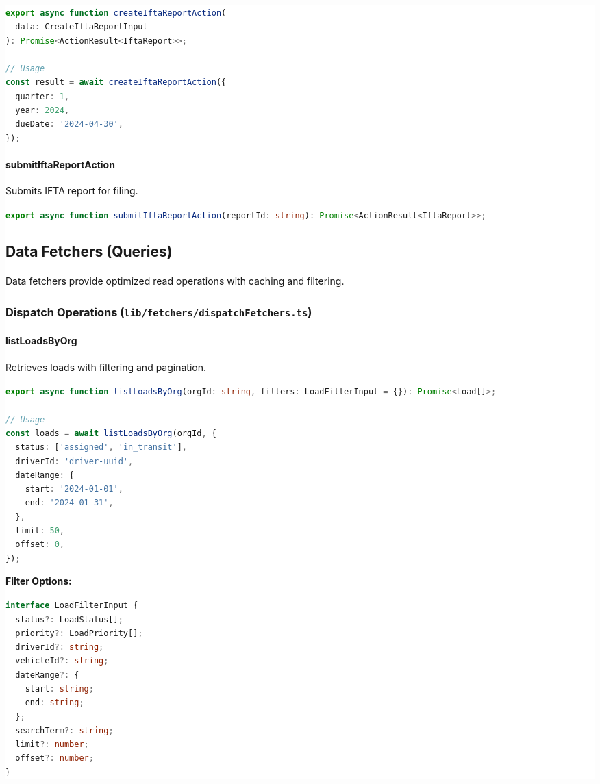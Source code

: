 ```typescript
export async function createIftaReportAction(
  data: CreateIftaReportInput
): Promise<ActionResult<IftaReport>>;

// Usage
const result = await createIftaReportAction({
  quarter: 1,
  year: 2024,
  dueDate: '2024-04-30',
});
```

#### submitIftaReportAction

Submits IFTA report for filing.

```typescript
export async function submitIftaReportAction(reportId: string): Promise<ActionResult<IftaReport>>;
```

## Data Fetchers (Queries)

Data fetchers provide optimized read operations with caching and filtering.

### Dispatch Operations (`lib/fetchers/dispatchFetchers.ts`)

#### listLoadsByOrg

Retrieves loads with filtering and pagination.

```typescript
export async function listLoadsByOrg(orgId: string, filters: LoadFilterInput = {}): Promise<Load[]>;

// Usage
const loads = await listLoadsByOrg(orgId, {
  status: ['assigned', 'in_transit'],
  driverId: 'driver-uuid',
  dateRange: {
    start: '2024-01-01',
    end: '2024-01-31',
  },
  limit: 50,
  offset: 0,
});
```

**Filter Options:**

```typescript
interface LoadFilterInput {
  status?: LoadStatus[];
  priority?: LoadPriority[];
  driverId?: string;
  vehicleId?: string;
  dateRange?: {
    start: string;
    end: string;
  };
  searchTerm?: string;
  limit?: number;
  offset?: number;
}
```
